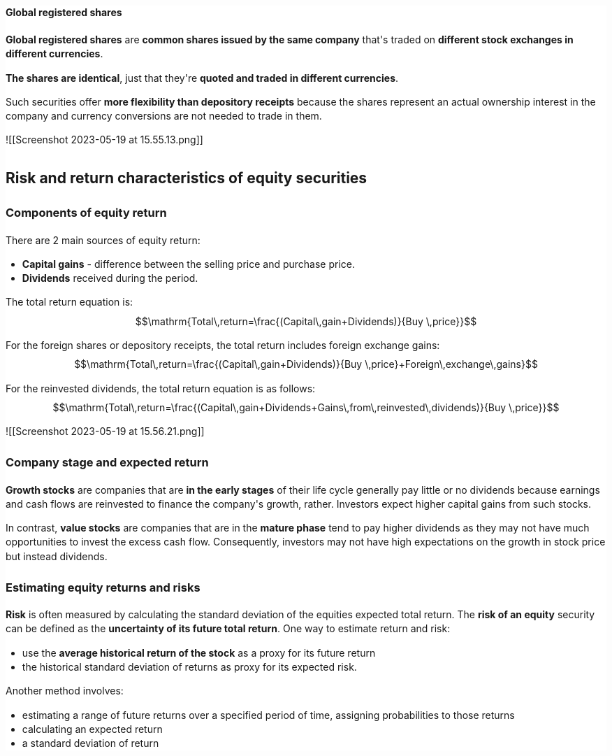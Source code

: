 #### Global registered shares 
**Global registered shares** are **common shares issued by the same company** that's traded on **different stock exchanges in different currencies**.

**The shares are identical**, just that they're **quoted and traded in different currencies**.

Such securities offer **more flexibility than depository receipts** because the shares represent an actual ownership interest in the company and currency conversions are not needed to trade in them.

![[Screenshot 2023-05-19 at 15.55.13.png]]

## Risk and return characteristics of equity securities
### Components of equity return
There are 2 main sources of equity return:
- **Capital gains** - difference between the selling price and purchase price.
- **Dividends** received during the period.

The total return equation is:
$$\mathrm{Total\,return=\frac{(Capital\,gain+Dividends)}{Buy
\,price}}$$

For the foreign shares or depository receipts, the total return includes foreign exchange gains:
$$\mathrm{Total\,return=\frac{(Capital\,gain+Dividends)}{Buy
\,price}+Foreign\,exchange\,gains}$$

For the reinvested dividends, the total return equation is as follows:
$$\mathrm{Total\,return=\frac{(Capital\,gain+Dividends+Gains\,from\,reinvested\,dividends)}{Buy
\,price}}$$

![[Screenshot 2023-05-19 at 15.56.21.png]]

### Company stage and expected return
**Growth stocks** are companies that are **in the early stages** of their life cycle generally pay little or no dividends because earnings and cash flows are reinvested to finance the company's growth, rather. Investors expect higher capital gains from such stocks.

In contrast, **value stocks** are companies that are in the **mature phase** tend to pay higher dividends as they may not have much opportunities to invest the excess cash flow. Consequently, investors may not have high expectations on the growth in stock price but instead dividends.

### Estimating equity returns and risks
**Risk** is often measured by calculating the standard deviation of the equities expected total return. The **risk of an equity** security can be defined as the **uncertainty of its future total return**.
One way to estimate return and risk:
- use the **average historical return of the stock** as a proxy for its future return 
- the historical standard deviation of returns as proxy for its expected risk.

Another method involves:
- estimating a range of future returns over a specified period of time, assigning probabilities to those returns
- calculating an expected return
- a standard deviation of return
